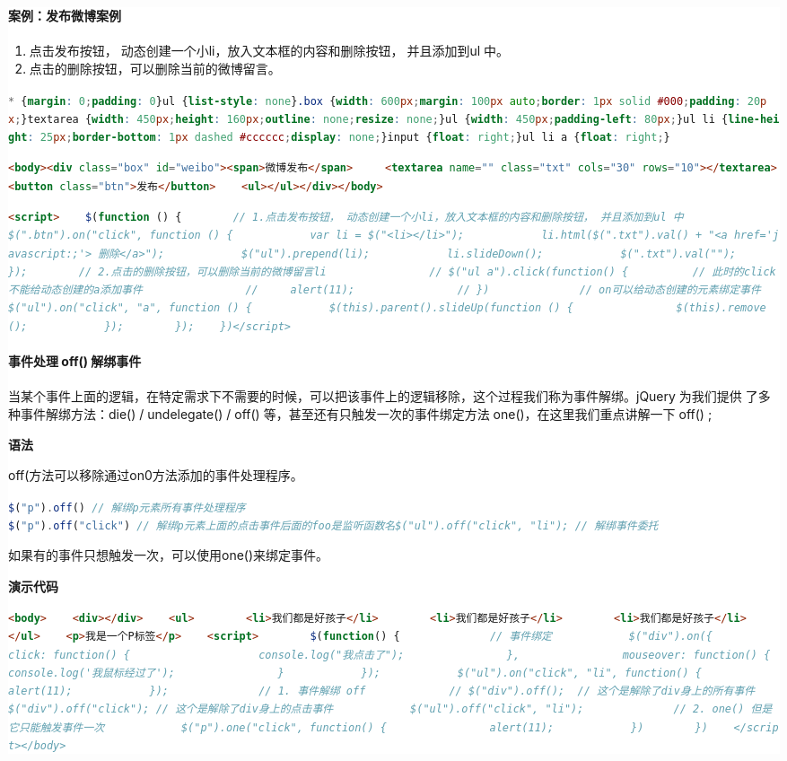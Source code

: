 #### 案例：发布微博案例

1. 点击发布按钮， 动态创建一个小li，放入文本框的内容和删除按钮， 并且添加到ul 中。
2. 点击的删除按钮，可以删除当前的微博留言。

```css
* {margin: 0;padding: 0}ul {list-style: none}.box {width: 600px;margin: 100px auto;border: 1px solid #000;padding: 20px;}textarea {width: 450px;height: 160px;outline: none;resize: none;}ul {width: 450px;padding-left: 80px;}ul li {line-height: 25px;border-bottom: 1px dashed #cccccc;display: none;}input {float: right;}ul li a {float: right;}
```



```html
<body><div class="box" id="weibo"><span>微博发布</span>     <textarea name="" class="txt" cols="30" rows="10"></textarea>    <button class="btn">发布</button>    <ul></ul></div></body>
```



```html
<script>    $(function () {        // 1.点击发布按钮， 动态创建一个小li，放入文本框的内容和删除按钮， 并且添加到ul 中                $(".btn").on("click", function () {            var li = $("<li></li>");            li.html($(".txt").val() + "<a href='javascript:;'> 删除</a>");            $("ul").prepend(li);            li.slideDown();            $(".txt").val("");        });        // 2.点击的删除按钮，可以删除当前的微博留言li                // $("ul a").click(function() {          // 此时的click不能给动态创建的a添加事件                //     alert(11);                // })              // on可以给动态创建的元素绑定事件                    $("ul").on("click", "a", function () {            $(this).parent().slideUp(function () {                $(this).remove();            });        });    })</script>
```



#### 事件处理 off() 解绑事件

当某个事件上面的逻辑，在特定需求下不需要的时候，可以把该事件上的逻辑移除，这个过程我们称为事件解绑。jQuery 为我们提供 了多种事件解绑方法：die() / undelegate() / off() 等，甚至还有只触发一次的事件绑定方法 one()，在这里我们重点讲解一下 off() ;

**语法**

off(方法可以移除通过on0方法添加的事件处理程序。

```javascript
$("p").off() // 解绑p元素所有事件处理程序
$("p").off("click") // 解绑p元素上面的点击事件后面的foo是监听函数名$("ul").off("click", "li"); // 解绑事件委托
```

如果有的事件只想触发一次，可以使用one()来绑定事件。

**演示代码**

```html
<body>    <div></div>    <ul>        <li>我们都是好孩子</li>        <li>我们都是好孩子</li>        <li>我们都是好孩子</li>    </ul>    <p>我是一个P标签</p>	<script>        $(function() {  			// 事件绑定            $("div").on({                click: function() {                    console.log("我点击了");                },                mouseover: function() {                    console.log('我鼠标经过了');                }            });            $("ul").on("click", "li", function() {                alert(11);            });              // 1. 事件解绑 off             // $("div").off();  // 这个是解除了div身上的所有事件            $("div").off("click"); // 这个是解除了div身上的点击事件            $("ul").off("click", "li");              // 2. one() 但是它只能触发事件一次            $("p").one("click", function() {                alert(11);            })        })    </script></body>
```
